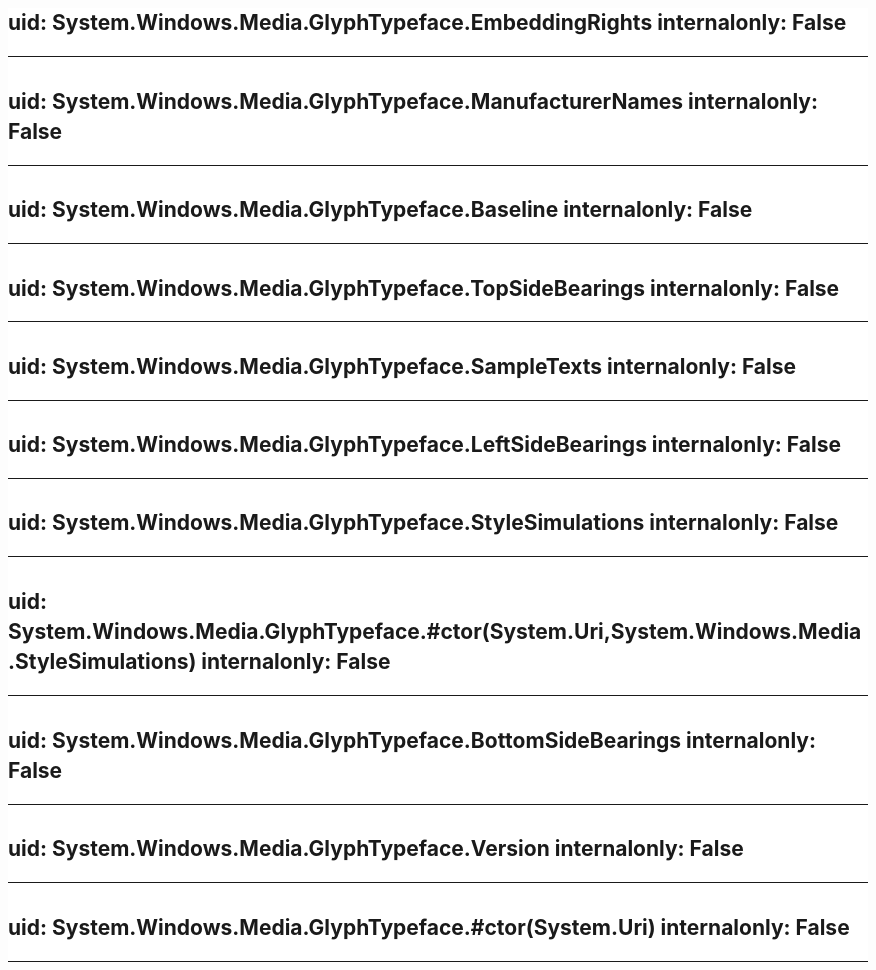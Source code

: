 uid: System.Windows.Media.GlyphTypeface.EmbeddingRights
internalonly: False
---

---
uid: System.Windows.Media.GlyphTypeface.ManufacturerNames
internalonly: False
---

---
uid: System.Windows.Media.GlyphTypeface.Baseline
internalonly: False
---

---
uid: System.Windows.Media.GlyphTypeface.TopSideBearings
internalonly: False
---

---
uid: System.Windows.Media.GlyphTypeface.SampleTexts
internalonly: False
---

---
uid: System.Windows.Media.GlyphTypeface.LeftSideBearings
internalonly: False
---

---
uid: System.Windows.Media.GlyphTypeface.StyleSimulations
internalonly: False
---

---
uid: System.Windows.Media.GlyphTypeface.#ctor(System.Uri,System.Windows.Media.StyleSimulations)
internalonly: False
---

---
uid: System.Windows.Media.GlyphTypeface.BottomSideBearings
internalonly: False
---

---
uid: System.Windows.Media.GlyphTypeface.Version
internalonly: False
---

---
uid: System.Windows.Media.GlyphTypeface.#ctor(System.Uri)
internalonly: False
---

---
